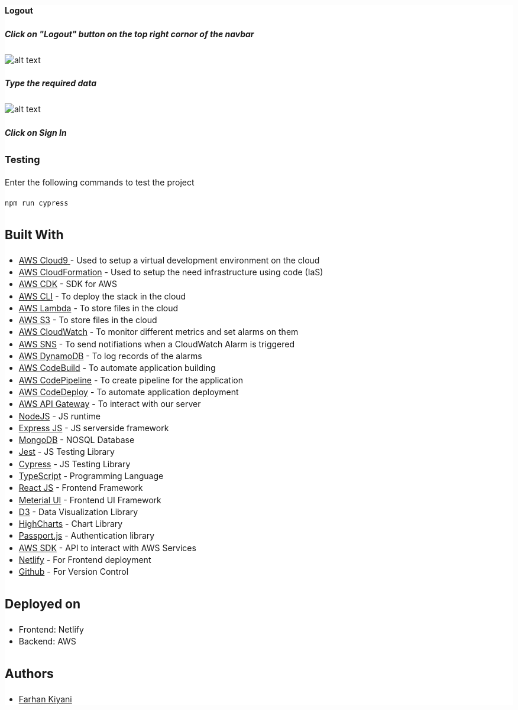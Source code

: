 #### Logout

##### Click on "Logout" button on the top right cornor of the navbar
![alt text](https://github.com/farhan2022skipq/Voyager/blob/main/farhan/sprint7/frontend/src/img/tutorial/logout2.PNG)
##### Type the required data
![alt text](https://github.com/farhan2022skipq/Voyager/blob/main/farhan/sprint7/frontend/src/img/tutorial/logout3.PNG)
##### Click on Sign In

### Testing

Enter the following commands to test the project

```bash
npm run cypress
```

## Built With

* [AWS Cloud9 ](https://aws.amazon.com/cloud9/) - Used to setup a virtual development environment on the cloud
* [AWS CloudFormation](https://aws.amazon.com/cloudformation/) - Used to setup the need infrastructure using code (IaS)
* [AWS CDK](https://docs.aws.amazon.com/cdk/v2/guide/home.html) - SDK for AWS
* [AWS CLI](https://aws.amazon.com/cli/) - To deploy the stack in the cloud
* [AWS Lambda](https://aws.amazon.com/lambda/) - To store files in the cloud
* [AWS S3](https://aws.amazon.com/s3/) - To store files in the cloud
* [AWS CloudWatch](https://aws.amazon.com/cloudwatch/) - To monitor different metrics and set alarms on them
* [AWS SNS](https://aws.amazon.com/sns/) - To send notifiations when a CloudWatch Alarm is triggered
* [AWS DynamoDB](https://aws.amazon.com/dynamodb/) - To log records of the alarms
* [AWS CodeBuild](https://aws.amazon.com/codebuild/) - To automate application building
* [AWS CodePipeline](https://aws.amazon.com/codepipeline/) - To create pipeline for the application
* [AWS CodeDeploy](https://aws.amazon.com/codedeploy/) - To automate application deployment
* [AWS API Gateway](https://aws.amazon.com/api-gateway/) - To interact with our server
* [NodeJS](https://nodejs.org/en/) - JS runtime
* [Express JS](https://expressjs.com/) - JS serverside framework
* [MongoDB](https://www.mongodb.com/) - NOSQL Database
* [Jest](https://jestjs.io/) - JS Testing Library
* [Cypress](https://www.cypress.io/) - JS Testing Library
* [TypeScript](https://www.typescriptlang.org/) - Programming Language
* [React JS](https://reactjs.org/) - Frontend Framework
* [Meterial UI](https://mui.com/) - Frontend UI Framework
* [D3](https://d3js.org/) - Data Visualization Library
* [HighCharts](https://www.highcharts.com/) - Chart Library
* [Passport.js](https://www.passportjs.org/) - Authentication library
* [AWS SDK](https://docs.aws.amazon.com/AWSJavaScriptSDK/v3/latest/index.html) - API to interact with AWS Services
* [Netlify](https://www.netlify.com/) - For Frontend deployment
* [Github](https://github.com/) - For Version Control

## Deployed on

* Frontend: Netlify
* Backend: AWS

## Authors

* [Farhan Kiyani](https://github.com/farhan2742)